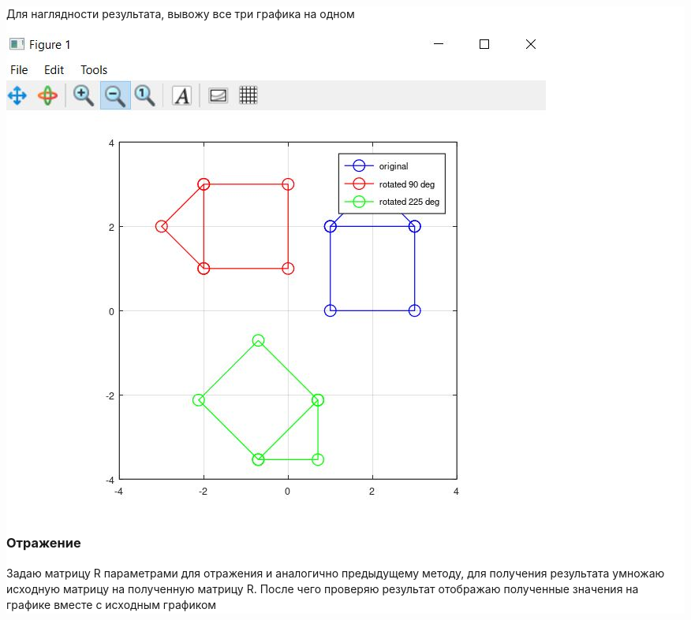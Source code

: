 
Для наглядности результата, вывожу все три графика на одном

![](photo/16.JPG)

### Отражение

Задаю матрицу R  параметрами для отражения и аналогично предыдущему методу, для получения результата умножаю исходную матрицу на полученную матрицу R. После чего проверяю результат отображаю полученные значения на графике вместе с исходным графиком
